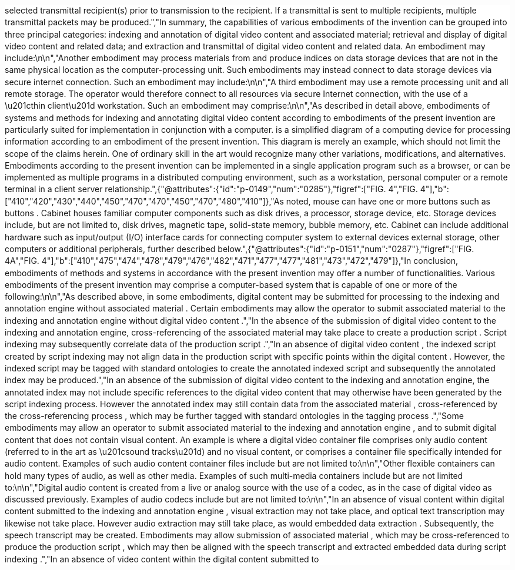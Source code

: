 selected transmittal recipient(s) prior to transmission to the recipient. If a transmittal is sent to multiple recipients, multiple transmittal packets may be produced.","In summary, the capabilities of various embodiments of the invention can be grouped into three principal categories: indexing and annotation of digital video content and associated material; retrieval and display of digital video content and related data; and extraction and transmittal of digital video content and related data. An embodiment may include:\n\n","Another embodiment may process materials from and produce indices on data storage devices that are not in the same physical location as the computer-processing unit. Such embodiments may instead connect to data storage devices via secure internet connection. Such an embodiment may include:\n\n","A third embodiment may use a remote processing unit and all remote storage. The operator would therefore connect to all resources via secure Internet connection, with the use of a \u201cthin client\u201d workstation. Such an embodiment may comprise:\n\n","As described in detail above, embodiments of systems and methods for indexing and annotating digital video content according to embodiments of the present invention are particularly suited for implementation in conjunction with a computer.  is a simplified diagram of a computing device for processing information according to an embodiment of the present invention. This diagram is merely an example, which should not limit the scope of the claims herein. One of ordinary skill in the art would recognize many other variations, modifications, and alternatives. Embodiments according to the present invention can be implemented in a single application program such as a browser, or can be implemented as multiple programs in a distributed computing environment, such as a workstation, personal computer or a remote terminal in a client server relationship.",{"@attributes":{"id":"p-0149","num":"0285"},"figref":["FIG. 4","FIG. 4"],"b":["410","420","430","440","450","470","470","450","470","480","410"]},"As noted, mouse  can have one or more buttons such as buttons . Cabinet  houses familiar computer components such as disk drives, a processor, storage device, etc. Storage devices include, but are not limited to, disk drives, magnetic tape, solid-state memory, bubble memory, etc. Cabinet  can include additional hardware such as input\/output (I\/O) interface cards for connecting computer system  to external devices external storage, other computers or additional peripherals, further described below.",{"@attributes":{"id":"p-0151","num":"0287"},"figref":["FIG. 4A","FIG. 4"],"b":["410","475","474","478","479","476","482","471","477","477","481","473","472","479"]},"In conclusion, embodiments of methods and systems in accordance with the present invention may offer a number of functionalities. Various embodiments of the present invention may comprise a computer-based system that is capable of one or more of the following:\n\n","As described above, in some embodiments, digital content  may be submitted for processing to the indexing and annotation engine  without associated material . Certain embodiments may allow the operator to submit associated material  to the indexing and annotation engine  without digital video content .","In the absence of the submission of digital video content  to the indexing and annotation engine, cross-referencing  of the associated material  may take place to create a production script . Script indexing  may subsequently correlate data of the production script .","In an absence of digital video content , the indexed script  created by script indexing  may not align data in the production script  with specific points within the digital content . However, the indexed script  may be tagged  with standard ontologies  to create the annotated indexed script  and subsequently the annotated index  may be produced.","In an absence of the submission of digital video content  to the indexing and annotation engine, the annotated index  may not include specific references to the digital video content  that may otherwise have been generated by the script indexing  process. However the annotated index  may still contain data from the associated material , cross-referenced by the cross-referencing process , which may be further tagged with standard ontologies  in the tagging process .","Some embodiments may allow an operator to submit associated material  to the indexing and annotation engine , and to submit digital content  that does not contain visual content. An example is where a digital video container file comprises only audio content (referred to in the art as \u201csound tracks\u201d) and no visual content, or comprises a container file specifically intended for audio content. Examples of such audio content container files include but are not limited to:\n\n","Other flexible containers can hold many types of audio, as well as other media. Examples of such multi-media containers include but are not limited to:\n\n","Digital audio content is created from a live or analog source with the use of a codec, as in the case of digital video as discussed previously. Examples of audio codecs include but are not limited to:\n\n","In an absence of visual content within digital content  submitted to the indexing and annotation engine , visual extraction  may not take place, and optical text transcription  may likewise not take place. However audio extraction  may still take place, as would embedded data extraction . Subsequently, the speech transcript  may be created. Embodiments may allow submission of associated material , which may be cross-referenced  to produce the production script , which may then be aligned with the speech transcript  and extracted embedded data  during script indexing .","In an absence of video content within the digital content  submitted to